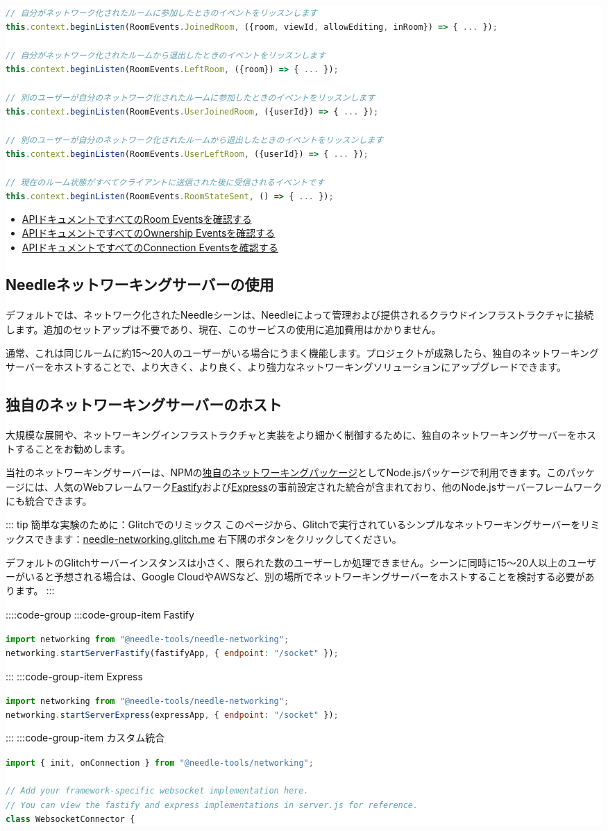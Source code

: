 ```ts
// 自分がネットワーク化されたルームに参加したときのイベントをリッスンします
this.context.beginListen(RoomEvents.JoinedRoom, ({room, viewId, allowEditing, inRoom}) => { ... });

// 自分がネットワーク化されたルームから退出したときのイベントをリッスンします
this.context.beginListen(RoomEvents.LeftRoom, ({room}) => { ... });

// 別のユーザーが自分のネットワーク化されたルームに参加したときのイベントをリッスンします
this.context.beginListen(RoomEvents.UserJoinedRoom, ({userId}) => { ... });

// 別のユーザーが自分のネットワーク化されたルームから退出したときのイベントをリッスンします
this.context.beginListen(RoomEvents.UserLeftRoom, ({userId}) => { ... });

// 現在のルーム状態がすべてクライアントに送信された後に受信されるイベントです
this.context.beginListen(RoomEvents.RoomStateSent, () => { ... });
```

- [APIドキュメントですべてのRoom Eventsを確認する](https://engine.needle.tools/docs/api/latest/RoomEvents)
- [APIドキュメントですべてのOwnership Eventsを確認する](https://engine.needle.tools/docs/api/latest/OwnershipEvent)
- [APIドキュメントですべてのConnection Eventsを確認する](https://engine.needle.tools/docs/api/latest/ConnectionEvents)

## Needleネットワーキングサーバーの使用

デフォルトでは、ネットワーク化されたNeedleシーンは、Needleによって管理および提供されるクラウドインフラストラクチャに接続します。追加のセットアップは不要であり、現在、このサービスの使用に追加費用はかかりません。

通常、これは同じルームに約15〜20人のユーザーがいる場合にうまく機能します。プロジェクトが成熟したら、独自のネットワーキングサーバーをホストすることで、より大きく、より良く、より強力なネットワーキングソリューションにアップグレードできます。

## 独自のネットワーキングサーバーのホスト

大規模な展開や、ネットワーキングインフラストラクチャと実装をより細かく制御するために、独自のネットワーキングサーバーをホストすることをお勧めします。

当社のネットワーキングサーバーは、NPMの[独自のネットワーキングパッケージ](https://fwd.needle.tools/needle-engine/packages/needle-engine-networking)としてNode.jsパッケージで利用できます。このパッケージには、人気のWebフレームワーク[Fastify](https://www.npmjs.com/package/fastify)および[Express](https://www.npmjs.com/package/express)の事前設定された統合が含まれており、他のNode.jsサーバーフレームワークにも統合できます。

::: tip 簡単な実験のために：Glitchでのリミックス
このページから、Glitchで実行されているシンプルなネットワーキングサーバーをリミックスできます：[needle-networking.glitch.me](https://needle-networking.glitch.me/) 右下隅のボタンをクリックしてください。

デフォルトのGlitchサーバーインスタンスは小さく、限られた数のユーザーしか処理できません。シーンに同時に15〜20人以上のユーザーがいると予想される場合は、Google CloudやAWSなど、別の場所でネットワーキングサーバーをホストすることを検討する必要があります。
:::

::::code-group
:::code-group-item Fastify
```js
import networking from "@needle-tools/needle-networking";
networking.startServerFastify(fastifyApp, { endpoint: "/socket" });
```
:::
:::code-group-item Express
```js
import networking from "@needle-tools/needle-networking";
networking.startServerExpress(expressApp, { endpoint: "/socket" });
```
:::
:::code-group-item カスタム統合
```js
import { init, onConnection } from "@needle-tools/networking";

// Add your framework-specific websocket implementation here.
// You can view the fastify and express implementations in server.js for reference.
class WebsocketConnector {
```